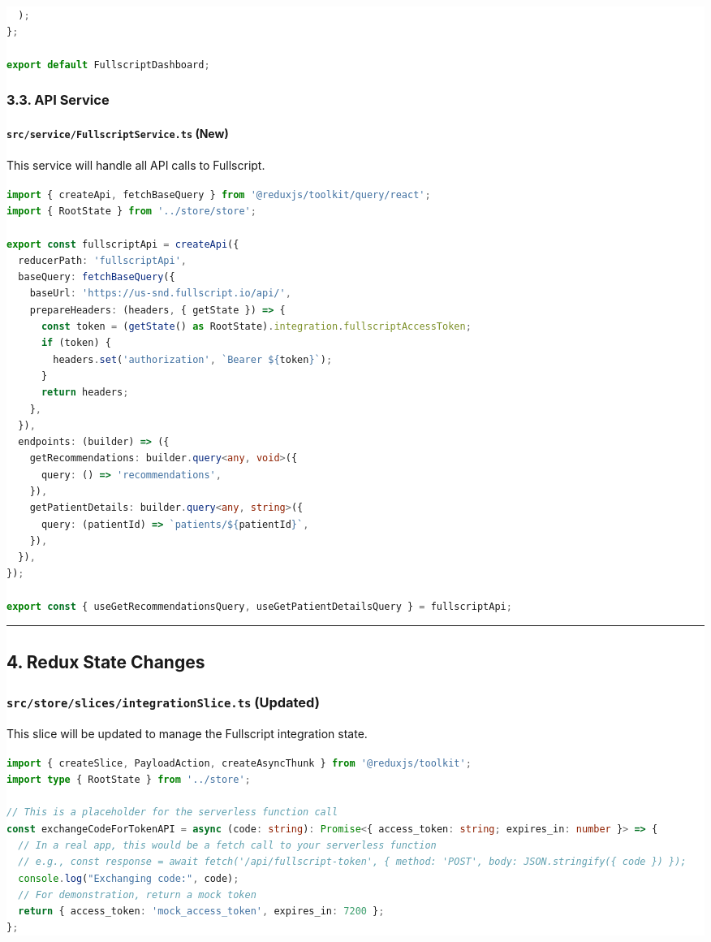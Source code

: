 ```typescript
  );
};

export default FullscriptDashboard;
```

### 3.3. API Service

#### `src/service/FullscriptService.ts` (New)

This service will handle all API calls to Fullscript.

```typescript
import { createApi, fetchBaseQuery } from '@reduxjs/toolkit/query/react';
import { RootState } from '../store/store';

export const fullscriptApi = createApi({
  reducerPath: 'fullscriptApi',
  baseQuery: fetchBaseQuery({
    baseUrl: 'https://us-snd.fullscript.io/api/',
    prepareHeaders: (headers, { getState }) => {
      const token = (getState() as RootState).integration.fullscriptAccessToken;
      if (token) {
        headers.set('authorization', `Bearer ${token}`);
      }
      return headers;
    },
  }),
  endpoints: (builder) => ({
    getRecommendations: builder.query<any, void>({
      query: () => 'recommendations',
    }),
    getPatientDetails: builder.query<any, string>({
      query: (patientId) => `patients/${patientId}`,
    }),
  }),
});

export const { useGetRecommendationsQuery, useGetPatientDetailsQuery } = fullscriptApi;
```

---

## 4. Redux State Changes

### `src/store/slices/integrationSlice.ts` (Updated)

This slice will be updated to manage the Fullscript integration state.

```typescript
import { createSlice, PayloadAction, createAsyncThunk } from '@reduxjs/toolkit';
import type { RootState } from '../store';

// This is a placeholder for the serverless function call
const exchangeCodeForTokenAPI = async (code: string): Promise<{ access_token: string; expires_in: number }> => {
  // In a real app, this would be a fetch call to your serverless function
  // e.g., const response = await fetch('/api/fullscript-token', { method: 'POST', body: JSON.stringify({ code }) });
  console.log("Exchanging code:", code);
  // For demonstration, return a mock token
  return { access_token: 'mock_access_token', expires_in: 7200 };
};

```